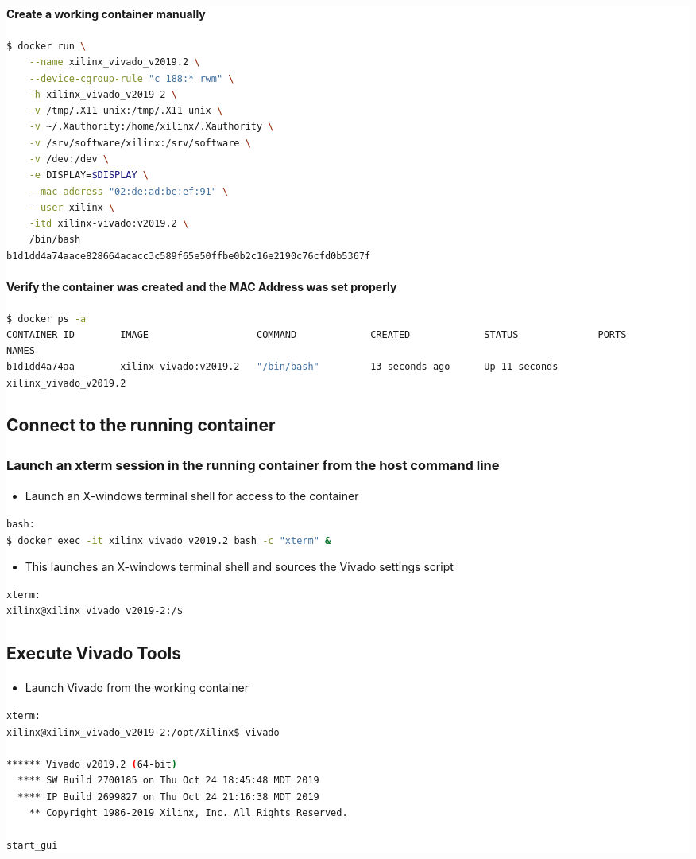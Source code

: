 #### Create a working container manually

```bash
$ docker run \
	--name xilinx_vivado_v2019.2 \
	--device-cgroup-rule "c 188:* rwm" \
	-h xilinx_vivado_v2019-2 \
	-v /tmp/.X11-unix:/tmp/.X11-unix \
	-v ~/.Xauthority:/home/xilinx/.Xauthority \
	-v /srv/software/xilinx:/srv/software \
	-v /dev:/dev \
	-e DISPLAY=$DISPLAY \
	--mac-address "02:de:ad:be:ef:91" \
	--user xilinx \
	-itd xilinx-vivado:v2019.2 \
	/bin/bash
b1d1dd4a74aace828664acacc3c589f65e50ffbe0b2c16e2190c76cfd0b5367f
```

#### Verify the container was created and the MAC Address was set properly

```bash
$ docker ps -a
CONTAINER ID        IMAGE                   COMMAND             CREATED             STATUS              PORTS               NAMES
b1d1dd4a74aa        xilinx-vivado:v2019.2   "/bin/bash"         13 seconds ago      Up 11 seconds                           xilinx_vivado_v2019.2
```

## Connect to the running container

### Launch an xterm session in the running container from the host command line
- Launch an X-windows terminal shell for access to the container
```bash
bash:
$ docker exec -it xilinx_vivado_v2019.2 bash -c "xterm" &
```
- This launches an X-windows terminal shell and sources the Vivado settings script
```bash
xterm:
xilinx@xilinx_vivado_v2019-2:/$
```

## Execute Vivado Tools
- Launch Vivado from the working container
```bash
xterm:
xilinx@xilinx_vivado_v2019-2:/opt/Xilinx$ vivado

****** Vivado v2019.2 (64-bit)
  **** SW Build 2700185 on Thu Oct 24 18:45:48 MDT 2019
  **** IP Build 2699827 on Thu Oct 24 21:16:38 MDT 2019
    ** Copyright 1986-2019 Xilinx, Inc. All Rights Reserved.

start_gui
```
